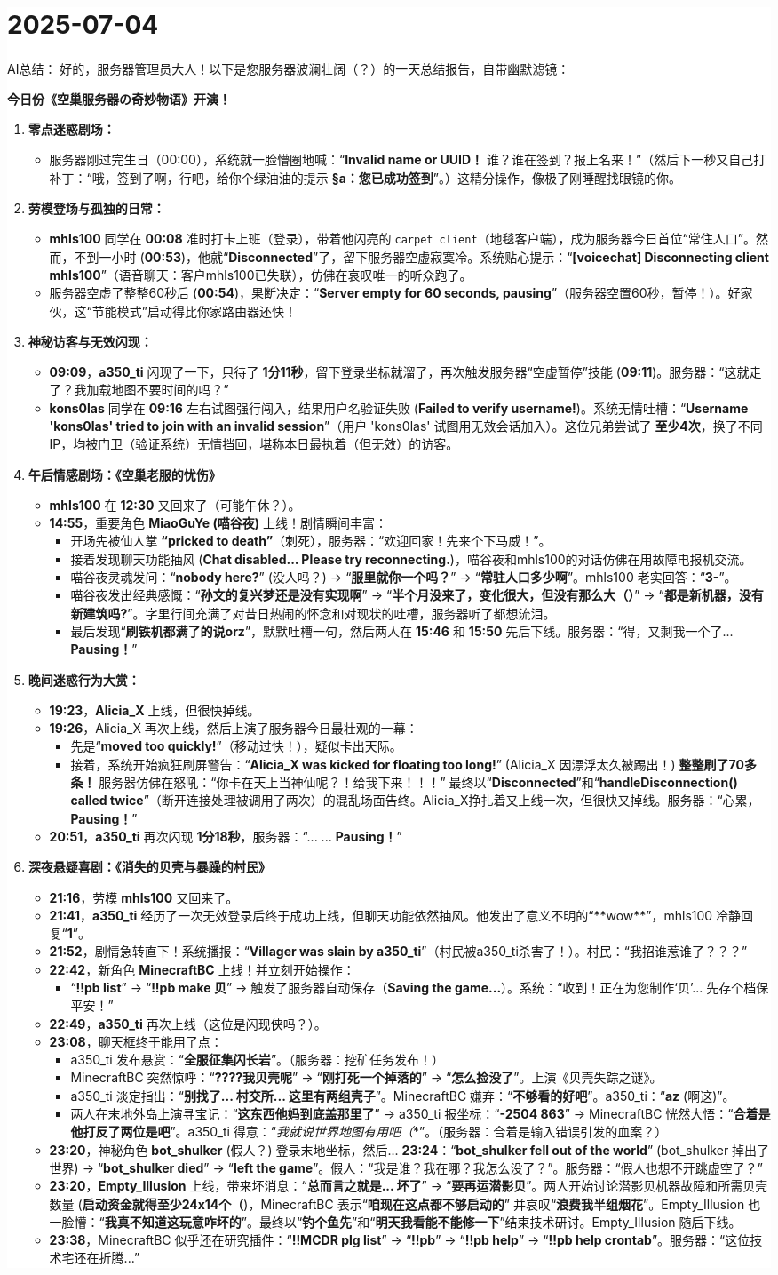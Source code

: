 # 2025-07-04

AI总结：
好的，服务器管理员大人！以下是您服务器波澜壮阔（？）的一天总结报告，自带幽默滤镜：

**今日份《空巢服务器の奇妙物语》开演！**

1.  **零点迷惑剧场：**
    *   服务器刚过完生日（00:00），系统就一脸懵圈地喊：“**Invalid name or UUID！** 谁？谁在签到？报上名来！”（然后下一秒又自己打补丁：“哦，签到了啊，行吧，给你个绿油油的提示 **§a：您已成功签到**”。）这精分操作，像极了刚睡醒找眼镜的你。

2.  **劳模登场与孤独的日常：**
    *   **mhls100** 同学在 **00:08** 准时打卡上班（登录），带着他闪亮的 `carpet client`（地毯客户端），成为服务器今日首位“常住人口”。然而，不到一小时 (**00:53**)，他就“**Disconnected**”了，留下服务器空虚寂寞冷。系统贴心提示：“**[voicechat] Disconnecting client mhls100**”（语音聊天：客户mhls100已失联），仿佛在哀叹唯一的听众跑了。
    *   服务器空虚了整整60秒后 (**00:54**)，果断决定：“**Server empty for 60 seconds, pausing**”（服务器空置60秒，暂停！）。好家伙，这“节能模式”启动得比你家路由器还快！

3.  **神秘访客与无效闪现：**
    *   **09:09**，**a350_ti** 闪现了一下，只待了 **1分11秒**，留下登录坐标就溜了，再次触发服务器“空虚暂停”技能 (**09:11**)。服务器：“这就走了？我加载地图不要时间的吗？”
    *   **kons0las** 同学在 **09:16** 左右试图强行闯入，结果用户名验证失败 (**Failed to verify username!**)。系统无情吐槽：“**Username 'kons0las' tried to join with an invalid session**”（用户 'kons0las' 试图用无效会话加入）。这位兄弟尝试了 **至少4次**，换了不同IP，均被门卫（验证系统）无情挡回，堪称本日最执着（但无效）的访客。

4.  **午后情感剧场：《空巢老服的忧伤》**
    *   **mhls100** 在 **12:30** 又回来了（可能午休？）。
    *   **14:55**，重要角色 **MiaoGuYe (喵谷夜)** 上线！剧情瞬间丰富：
        *   开场先被仙人掌 **“pricked to death”**（刺死），服务器：“欢迎回家！先来个下马威！”。
        *   接着发现聊天功能抽风 (**Chat disabled... Please try reconnecting.**)，喵谷夜和mhls100的对话仿佛在用故障电报机交流。
        *   喵谷夜灵魂发问：“**nobody here?**” (没人吗？) -> “**服里就你一个吗？**” -> “**常驻人口多少啊**”。mhls100 老实回答：“**3-**”。
        *   喵谷夜发出经典感慨：“**孙文的复兴梦还是没有实现啊**” -> “**半个月没来了，变化很大，但没有那么大（）**” -> “**都是新机器，没有新建筑吗?**”。字里行间充满了对昔日热闹的怀念和对现状的吐槽，服务器听了都想流泪。
        *   最后发现“**刷铁机都满了的说orz**”，默默吐槽一句，然后两人在 **15:46** 和 **15:50** 先后下线。服务器：“得，又剩我一个了... **Pausing！**”

5.  **晚间迷惑行为大赏：**
    *   **19:23**，**Alicia_X** 上线，但很快掉线。
    *   **19:26**，Alicia_X 再次上线，然后上演了服务器今日最壮观的一幕：
        *   先是“**moved too quickly!**”（移动过快！），疑似卡出天际。
        *   接着，系统开始疯狂刷屏警告：“**Alicia_X was kicked for floating too long!**” (Alicia_X 因漂浮太久被踢出！) **整整刷了70多条！** 服务器仿佛在怒吼：“你卡在天上当神仙呢？！给我下来！！！” 最终以“**Disconnected**”和“**handleDisconnection() called twice**”（断开连接处理被调用了两次）的混乱场面告终。Alicia_X挣扎着又上线一次，但很快又掉线。服务器：“心累，**Pausing！**”
    *   **20:51**，**a350_ti** 再次闪现 **1分18秒**，服务器：“... ... **Pausing！**”

6.  **深夜悬疑喜剧：《消失的贝壳与暴躁的村民》**
    *   **21:16**，劳模 **mhls100** 又回来了。
    *   **21:41**，**a350_ti** 经历了一次无效登录后终于成功上线，但聊天功能依然抽风。他发出了意义不明的“**wow\**”，mhls100 冷静回复“**1**”。
    *   **21:52**，剧情急转直下！系统播报：“**Villager was slain by a350_ti**”（村民被a350_ti杀害了！）。村民：“我招谁惹谁了？？？”
    *   **22:42**，新角色 **MinecraftBC** 上线！并立刻开始操作：
        *   “**!!pb list**” -> “**!!pb make 贝**” -> 触发了服务器自动保存（**Saving the game...**）。系统：“收到！正在为您制作‘贝’... 先存个档保平安！”
    *   **22:49**，**a350_ti** 再次上线（这位是闪现侠吗？）。
    *   **23:08**，聊天框终于能用了点：
        *   a350_ti 发布悬赏：“**全服征集闪长岩**”。（服务器：挖矿任务发布！）
        *   MinecraftBC 突然惊呼：“**????我贝壳呢**” -> “**刚打死一个掉落的**” -> “**怎么捡没了**”。上演《贝壳失踪之谜》。
        *   a350_ti 淡定指出：“**别找了... 村交所... 这里有两组壳子**”。MinecraftBC 嫌弃：“**不够看的好吧**”。a350_ti：“**az** (啊这)”。
        *   两人在末地外岛上演寻宝记：“**这东西他妈到底盖那里了**” -> a350_ti 报坐标：“**-2504 863**” -> MinecraftBC 恍然大悟：“**合着是他打反了两位是吧**”。a350_ti 得意：“**我就说世界地图有用吧*（**”。（服务器：合着是输入错误引发的血案？）
    *   **23:20**，神秘角色 **bot_shulker** (假人？) 登录末地坐标，然后... **23:24**：“**bot_shulker fell out of the world**” (bot_shulker 掉出了世界) -> “**bot_shulker died**” -> “**left the game**”。假人：“我是谁？我在哪？我怎么没了？”。服务器：“假人也想不开跳虚空了？”
    *   **23:20**，**Empty_Illusion** 上线，带来坏消息：“**总而言之就是... 坏了**” -> “**要再运潜影贝**”。两人开始讨论潜影贝机器故障和所需贝壳数量 (**启动资金就得至少24x14个（**)，MinecraftBC 表示“**咱现在这点都不够启动的**” 并哀叹“**浪费我半组烟花**”。Empty_Illusion 也一脸懵：“**我真不知道这玩意咋坏的**”。最终以“**钓个鱼先**”和“**明天我看能不能修一下**”结束技术研讨。Empty_Illusion 随后下线。
    *   **23:38**，MinecraftBC 似乎还在研究插件：“**!!MCDR plg list**” -> “**!!pb**” -> “**!!pb help**” -> “**!!pb help crontab**”。服务器：“这位技术宅还在折腾...”